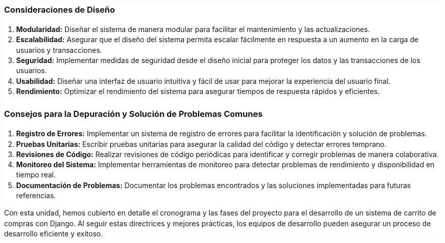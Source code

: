 ### Consideraciones de Diseño

1. **Modularidad:** Diseñar el sistema de manera modular para facilitar el mantenimiento y las actualizaciones.
2. **Escalabilidad:** Asegurar que el diseño del sistema permita escalar fácilmente en respuesta a un aumento en la carga de usuarios y transacciones.
3. **Seguridad:** Implementar medidas de seguridad desde el diseño inicial para proteger los datos y las transacciones de los usuarios.
4. **Usabilidad:** Diseñar una interfaz de usuario intuitiva y fácil de usar para mejorar la experiencia del usuario final.
5. **Rendimiento:** Optimizar el rendimiento del sistema para asegurar tiempos de respuesta rápidos y eficientes.

### Consejos para la Depuración y Solución de Problemas Comunes

1. **Registro de Errores:** Implementar un sistema de registro de errores para facilitar la identificación y solución de problemas.
2. **Pruebas Unitarias:** Escribir pruebas unitarias para asegurar la calidad del código y detectar errores temprano.
3. **Revisiones de Código:** Realizar revisiones de código periódicas para identificar y corregir problemas de manera colaborativa.
4. **Monitoreo del Sistema:** Implementar herramientas de monitoreo para detectar problemas de rendimiento y disponibilidad en tiempo real.
5. **Documentación de Problemas:** Documentar los problemas encontrados y las soluciones implementadas para futuras referencias.

Con esta unidad, hemos cubierto en detalle el cronograma y las fases del proyecto para el desarrollo de un sistema de carrito de compras con Django. Al seguir estas directrices y mejores prácticas, los equipos de desarrollo pueden asegurar un proceso de desarrollo eficiente y exitoso.